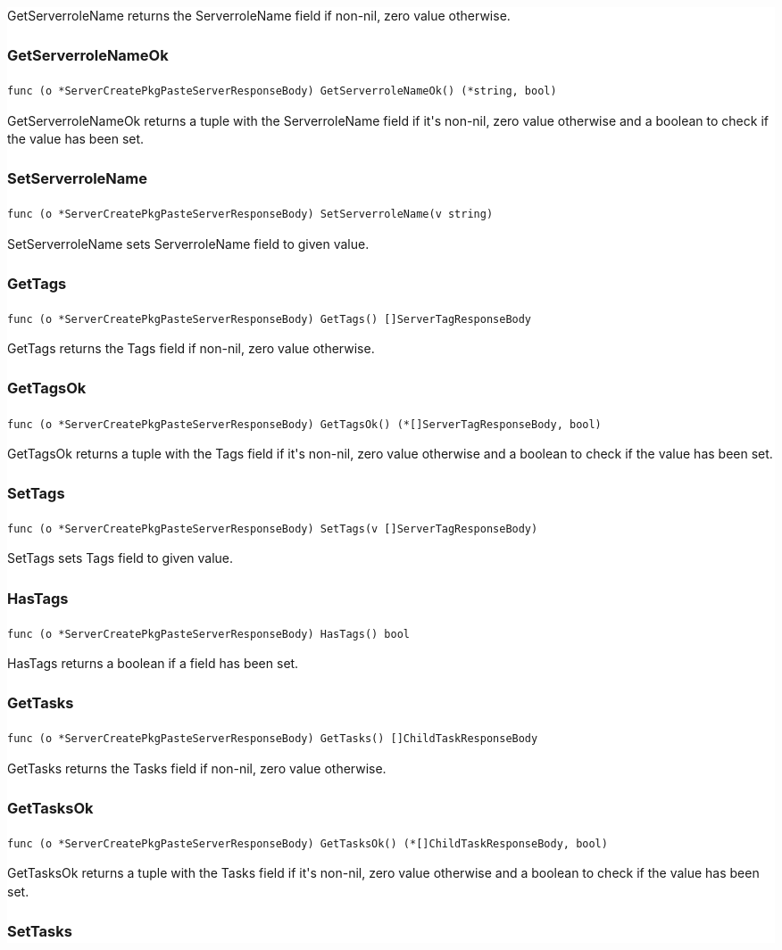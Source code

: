 GetServerroleName returns the ServerroleName field if non-nil, zero value otherwise.

### GetServerroleNameOk

`func (o *ServerCreatePkgPasteServerResponseBody) GetServerroleNameOk() (*string, bool)`

GetServerroleNameOk returns a tuple with the ServerroleName field if it's non-nil, zero value otherwise
and a boolean to check if the value has been set.

### SetServerroleName

`func (o *ServerCreatePkgPasteServerResponseBody) SetServerroleName(v string)`

SetServerroleName sets ServerroleName field to given value.


### GetTags

`func (o *ServerCreatePkgPasteServerResponseBody) GetTags() []ServerTagResponseBody`

GetTags returns the Tags field if non-nil, zero value otherwise.

### GetTagsOk

`func (o *ServerCreatePkgPasteServerResponseBody) GetTagsOk() (*[]ServerTagResponseBody, bool)`

GetTagsOk returns a tuple with the Tags field if it's non-nil, zero value otherwise
and a boolean to check if the value has been set.

### SetTags

`func (o *ServerCreatePkgPasteServerResponseBody) SetTags(v []ServerTagResponseBody)`

SetTags sets Tags field to given value.

### HasTags

`func (o *ServerCreatePkgPasteServerResponseBody) HasTags() bool`

HasTags returns a boolean if a field has been set.

### GetTasks

`func (o *ServerCreatePkgPasteServerResponseBody) GetTasks() []ChildTaskResponseBody`

GetTasks returns the Tasks field if non-nil, zero value otherwise.

### GetTasksOk

`func (o *ServerCreatePkgPasteServerResponseBody) GetTasksOk() (*[]ChildTaskResponseBody, bool)`

GetTasksOk returns a tuple with the Tasks field if it's non-nil, zero value otherwise
and a boolean to check if the value has been set.

### SetTasks

